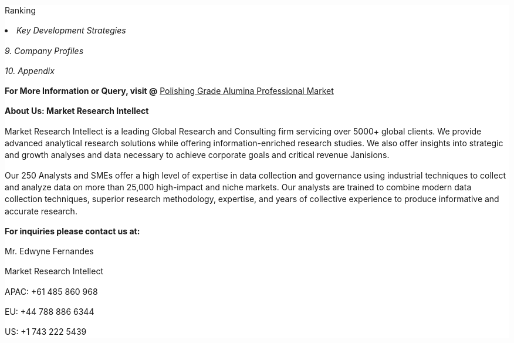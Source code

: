 Ranking</span></em></li><li><em><span class="">Key Development Strategies</span></em></li></ul><p><em><span class="font-[700]">9. Company Profiles</span></em></p><p><em><span class="font-[700]">10. Appendix</span></em></p><p><span class="font-[700]"><strong>For More Information or Query, visit&nbsp;@</strong>&nbsp;</span><span class="font-[700]"><a href="https://www.marketresearchintellect.com/product/global-polishing-grade-alumina-professional-market/?utm_source=Linkedin&utm_medium=846" target="_blank" data-tracking-control-name="article-ssr-frontend-pulse_little-text-block" data-tracking-will-navigate="" data-test-link="">Polishing Grade Alumina Professional Market</a></span></p><p><strong><span class="font-[700]">About Us: Market Research Intellect</span></strong></p><p><span class="">Market Research Intellect is a leading Global Research and Consulting firm servicing over 5000+ global clients. We provide advanced analytical research solutions while offering information-enriched research studies.&nbsp;</span>We also offer insights into strategic and growth analyses and data necessary to achieve corporate goals and critical revenue Janisions.</p><p><span class="">Our 250 Analysts and SMEs offer a high level of expertise in data collection and governance using industrial techniques to collect and analyze data on more than 25,000 high-impact and niche markets. Our analysts are trained to combine modern data collection techniques, superior research methodology, expertise, and years of collective experience to produce informative and accurate research.</span></p><p><strong>For inquiries please contact us at:</strong></p><p>Mr. Edwyne Fernandes</p><p>Market Research Intellect</p><p>APAC: +61 485 860 968</p><p>EU: +44 788 886 6344</p><p>US: +1 743 222 5439</p>
